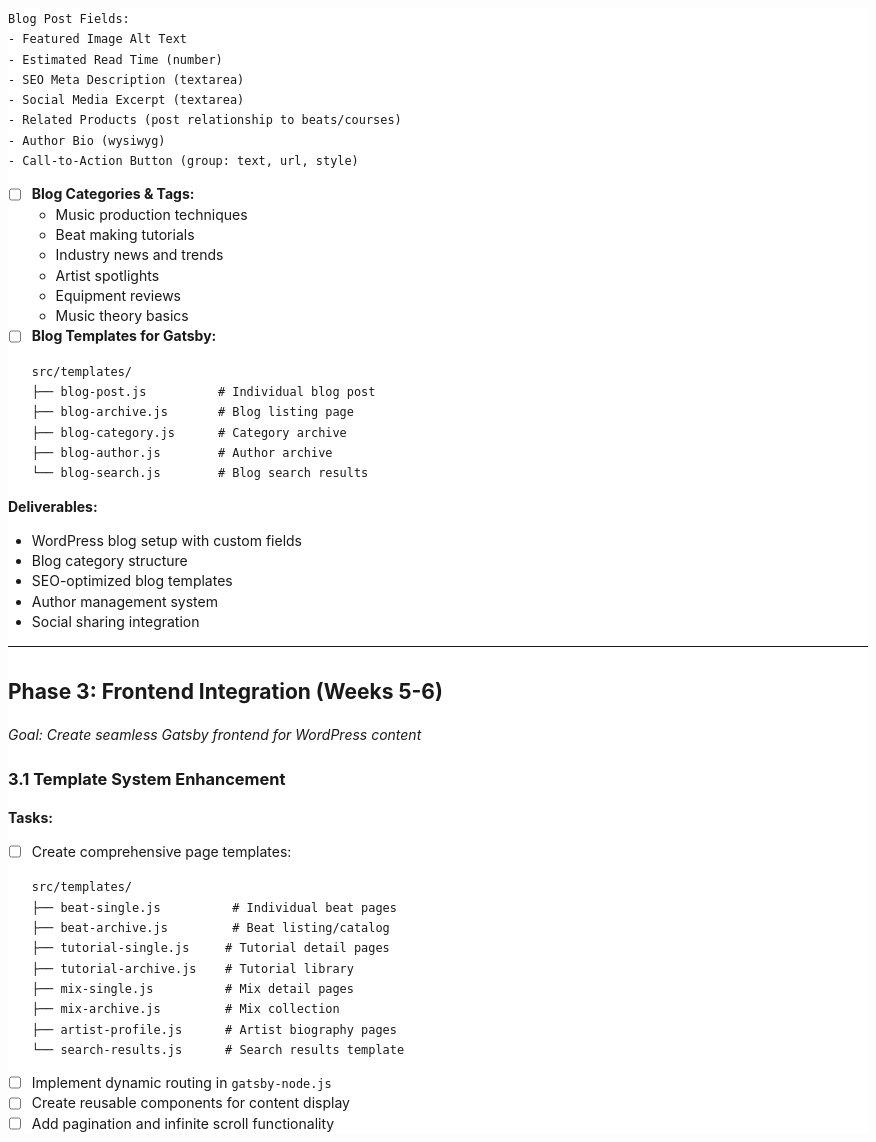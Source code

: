   ```
  Blog Post Fields:
  - Featured Image Alt Text
  - Estimated Read Time (number)
  - SEO Meta Description (textarea)
  - Social Media Excerpt (textarea)
  - Related Products (post relationship to beats/courses)
  - Author Bio (wysiwyg)
  - Call-to-Action Button (group: text, url, style)
  ```
- [ ] **Blog Categories & Tags:**
  - Music production techniques
  - Beat making tutorials
  - Industry news and trends
  - Artist spotlights
  - Equipment reviews
  - Music theory basics
- [ ] **Blog Templates for Gatsby:**
  ```
  src/templates/
  ├── blog-post.js          # Individual blog post
  ├── blog-archive.js       # Blog listing page
  ├── blog-category.js      # Category archive
  ├── blog-author.js        # Author archive
  └── blog-search.js        # Blog search results
  ```

**Deliverables:**
- WordPress blog setup with custom fields
- Blog category structure
- SEO-optimized blog templates
- Author management system
- Social sharing integration

---

## Phase 3: Frontend Integration (Weeks 5-6)
*Goal: Create seamless Gatsby frontend for WordPress content*

### 3.1 Template System Enhancement
**Tasks:**
- [ ] Create comprehensive page templates:
  ```
  src/templates/
  ├── beat-single.js          # Individual beat pages
  ├── beat-archive.js         # Beat listing/catalog
  ├── tutorial-single.js     # Tutorial detail pages
  ├── tutorial-archive.js    # Tutorial library
  ├── mix-single.js          # Mix detail pages
  ├── mix-archive.js         # Mix collection
  ├── artist-profile.js      # Artist biography pages
  └── search-results.js      # Search results template
  ```
- [ ] Implement dynamic routing in `gatsby-node.js`
- [ ] Create reusable components for content display
- [ ] Add pagination and infinite scroll functionality
